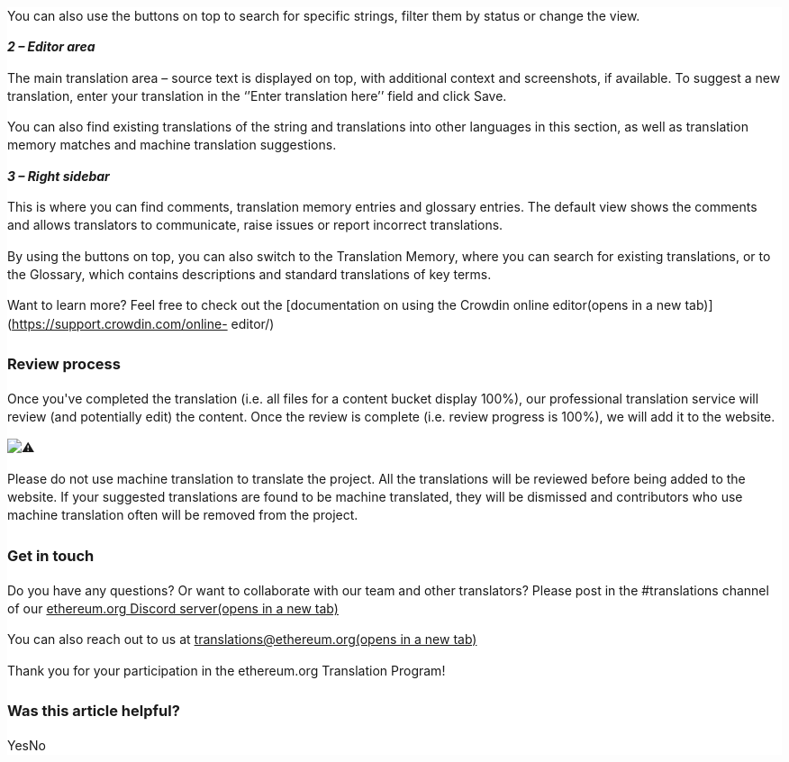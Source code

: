 You can also use the buttons on top to search for specific strings, filter
them by status or change the view.

**_2 – Editor area_**

The main translation area – source text is displayed on top, with additional
context and screenshots, if available. To suggest a new translation, enter
your translation in the ‘’Enter translation here’’ field and click Save.

You can also find existing translations of the string and translations into
other languages in this section, as well as translation memory matches and
machine translation suggestions.

**_3 – Right sidebar_**

This is where you can find comments, translation memory entries and glossary
entries. The default view shows the comments and allows translators to
communicate, raise issues or report incorrect translations.

By using the buttons on top, you can also switch to the Translation Memory,
where you can search for existing translations, or to the Glossary, which
contains descriptions and standard translations of key terms.

Want to learn more? Feel free to check out the [documentation on using the
Crowdin online editor(opens in a new tab)](https://support.crowdin.com/online-
editor/)

### Review process

Once you've completed the translation (i.e. all files for a content bucket
display 100%), our professional translation service will review (and
potentially edit) the content. Once the review is complete (i.e. review
progress is 100%), we will add it to the website.

![⚠️](https://cdnjs.cloudflare.com/ajax/libs/twemoji/12.0.4/2/svg/26a0.svg)

Please do not use machine translation to translate the project. All the
translations will be reviewed before being added to the website. If your
suggested translations are found to be machine translated, they will be
dismissed and contributors who use machine translation often will be removed
from the project.

### Get in touch

Do you have any questions? Or want to collaborate with our team and other
translators? Please post in the #translations channel of our [ethereum.org
Discord server(opens in a new tab)](https://ethereum.org/discord/)

You can also reach out to us at [translations@ethereum.org(opens in a new
tab)](mailto:translations@ethereum.org)

Thank you for your participation in the ethereum.org Translation Program!

### Was this article helpful?

YesNo
